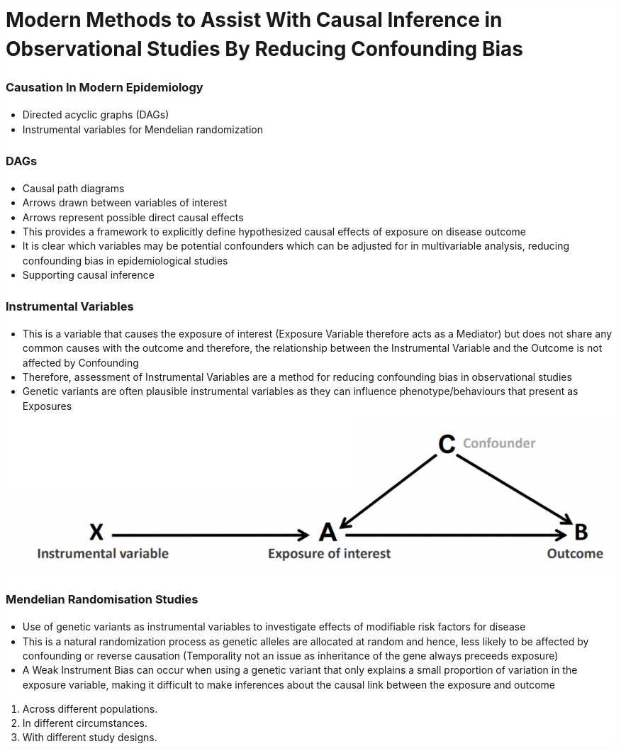 
# Modern Methods to Assist With Causal Inference in Observational Studies By Reducing Confounding Bias

### Causation In Modern Epidemiology

- Directed acyclic graphs (DAGs)
- Instrumental variables for Mendelian randomization

### DAGs

- Causal path diagrams
- Arrows drawn between variables of interest
- Arrows represent possible direct causal effects
- This provides a framework to explicitly define hypothesized causal effects of exposure on disease outcome
- It is clear which variables may be potential confounders which can be adjusted for in multivariable analysis, reducing confounding bias in epidemiological studies
- Supporting causal inference

### Instrumental Variables

- This is a variable that causes the exposure of interest (Exposure Variable therefore acts as a Mediator) but does not share any common causes with the outcome and therefore, the relationship between the Instrumental Variable and the Outcome is not affected by Confounding
- Therefore, assessment of Instrumental Variables are a method for reducing confounding bias in observational studies
- Genetic variants are often plausible instrumental variables as they can influence phenotype/behaviours that present as Exposures

![Screenshot 2022-03-13 at 17.34.50.png](%5BCPP2021%5D%20Causation%20feb8c5d12f99483b8aa7e55cabcf3314/Screenshot_2022-03-13_at_17.34.50.png)

### Mendelian Randomisation Studies

- Use of genetic variants as instrumental variables to investigate effects of modifiable risk factors for disease
- This is a natural randomization process as genetic alleles are allocated at random and hence, less likely to be affected by confounding or reverse causation (Temporality not an issue as inheritance of the gene always preceeds exposure)
- A Weak Instrument Bias can occur when using a genetic variant that only explains a small proportion of variation in the exposure variable, making it difficult to make inferences about the causal link between the exposure and outcome
1. Across different populations.
2. In different circumstances.
3. With different study designs.

